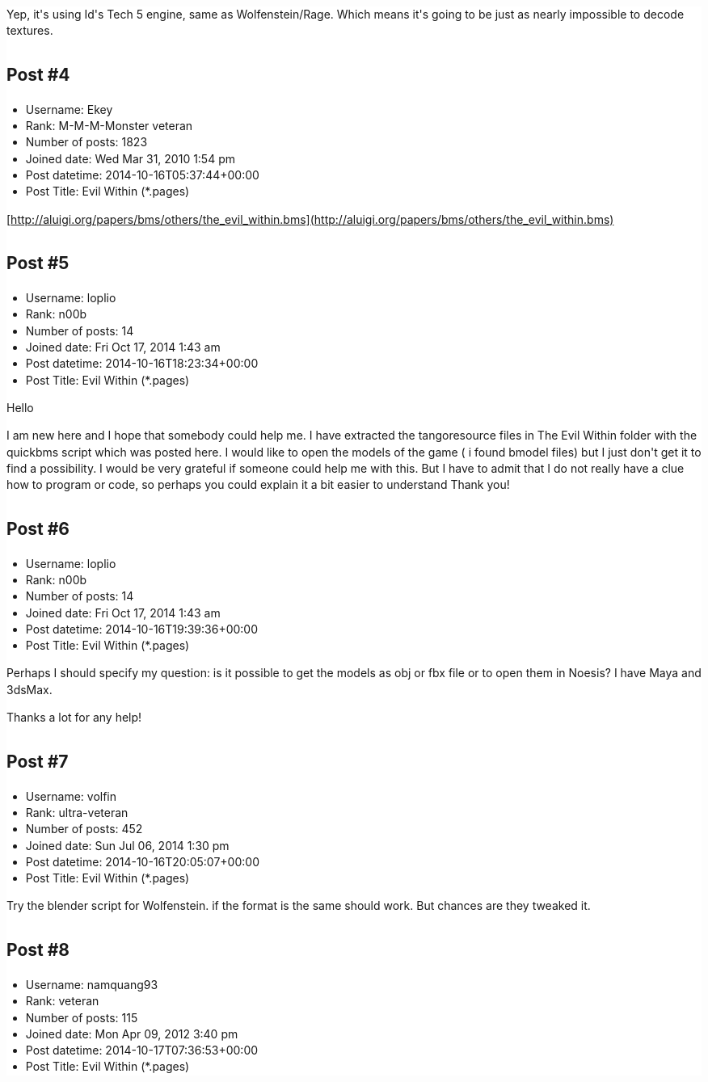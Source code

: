 Yep, it's using Id's Tech 5 engine, same as Wolfenstein/Rage. Which means it's going to be just as nearly impossible to decode textures.
## Post #4
- Username: Ekey
- Rank: M-M-M-Monster veteran
- Number of posts: 1823
- Joined date: Wed Mar 31, 2010 1:54 pm
- Post datetime: 2014-10-16T05:37:44+00:00
- Post Title: Evil Within (*.pages)

[http://aluigi.org/papers/bms/others/the_evil_within.bms](http://aluigi.org/papers/bms/others/the_evil_within.bms)
## Post #5
- Username: loplio
- Rank: n00b
- Number of posts: 14
- Joined date: Fri Oct 17, 2014 1:43 am
- Post datetime: 2014-10-16T18:23:34+00:00
- Post Title: Evil Within (*.pages)

Hello

I am new here and I hope that somebody could help me. I have extracted the tangoresource files in The Evil Within folder with the quickbms script which was posted here. I would like to open the models of the game ( i found bmodel files) but I just don't get it to find a possibility. I would be very grateful if someone could help me with this. But I have to admit that I do not really have a clue how to program or code, so perhaps you could explain it a bit easier to understand  Thank you!
## Post #6
- Username: loplio
- Rank: n00b
- Number of posts: 14
- Joined date: Fri Oct 17, 2014 1:43 am
- Post datetime: 2014-10-16T19:39:36+00:00
- Post Title: Evil Within (*.pages)

Perhaps I should specify my question: is it possible to get the models as obj or fbx file or to open them in Noesis? I have Maya and 3dsMax.

Thanks a lot for any help!
## Post #7
- Username: volfin
- Rank: ultra-veteran
- Number of posts: 452
- Joined date: Sun Jul 06, 2014 1:30 pm
- Post datetime: 2014-10-16T20:05:07+00:00
- Post Title: Evil Within (*.pages)

Try the blender script for Wolfenstein. if the format is the same should work. But chances are they tweaked it.
## Post #8
- Username: namquang93
- Rank: veteran
- Number of posts: 115
- Joined date: Mon Apr 09, 2012 3:40 pm
- Post datetime: 2014-10-17T07:36:53+00:00
- Post Title: Evil Within (*.pages)
